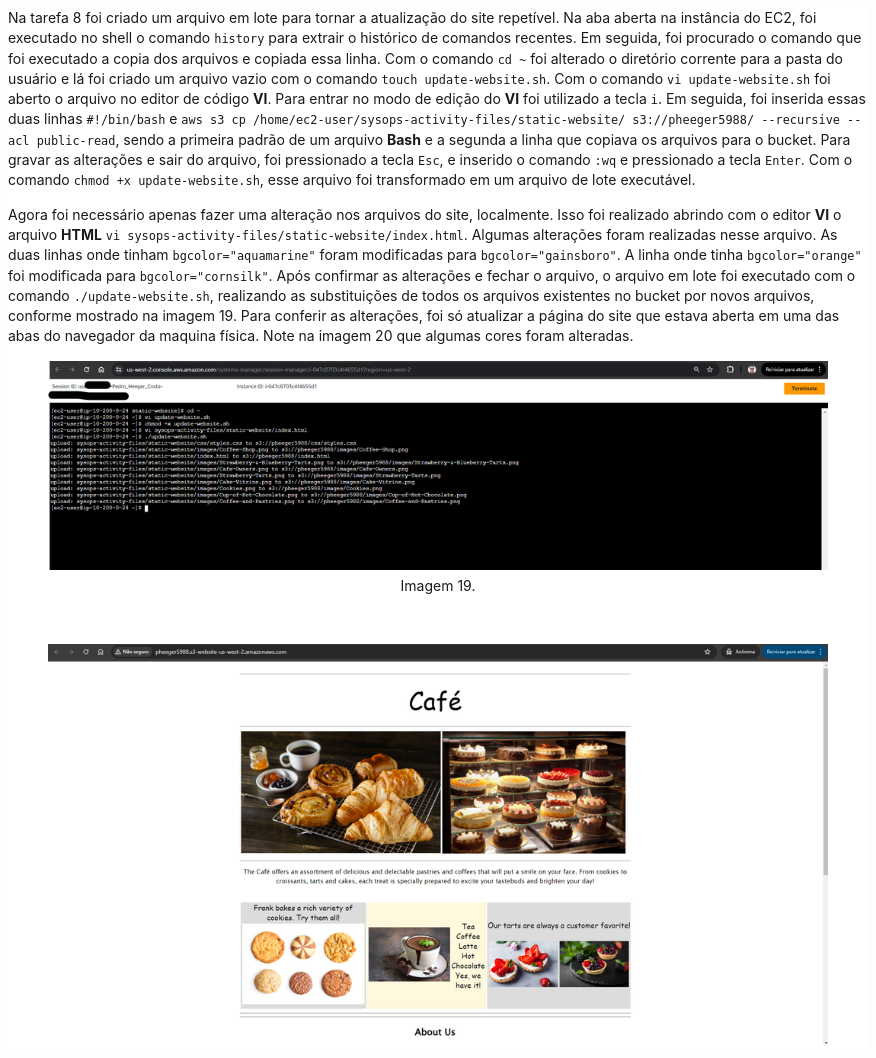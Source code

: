 Na tarefa 8 foi criado um arquivo em lote para tornar a atualização do site repetível. Na aba aberta na instância do EC2, foi executado no shell o comando `history` para extrair o histórico de comandos recentes. Em seguida, foi procurado o comando que foi executado a copia dos arquivos e copiada essa linha. Com o comando `cd ~` foi alterado o diretório corrente para a pasta do usuário e lá foi criado um arquivo vazio com o comando `touch update-website.sh`. Com o comando `vi update-website.sh` foi aberto o arquivo no editor de código **VI**. Para entrar no modo de edição do **VI** foi utilizado a tecla `i`. Em seguida, foi inserida essas duas linhas `#!/bin/bash` e `aws s3 cp /home/ec2-user/sysops-activity-files/static-website/ s3://pheeger5988/ --recursive --acl public-read`, sendo a primeira padrão de um arquivo **Bash** e a segunda a linha que copiava os arquivos para o bucket. Para gravar as alterações e sair do arquivo, foi pressionado a tecla `Esc`, e inserido o comando `:wq` e pressionado a tecla `Enter`. Com o comando `chmod +x update-website.sh`, esse arquivo foi transformado em um arquivo de lote executável. 

Agora foi necessário apenas fazer uma alteração nos arquivos do site, localmente. Isso foi realizado abrindo com o editor **VI** o arquivo **HTML** `vi sysops-activity-files/static-website/index.html`. Algumas alterações foram realizadas nesse arquivo. As duas linhas onde tinham `bgcolor="aquamarine"` foram modificadas para `bgcolor="gainsboro"`. A linha onde tinha `bgcolor="orange"` foi modificada para `bgcolor="cornsilk"`. Após confirmar as alterações e fechar o arquivo, o arquivo em lote foi executado com o comando `./update-website.sh`, realizando as substituições de todos os arquivos existentes no bucket por novos arquivos, conforme mostrado na imagem 19. Para conferir as alterações, foi só atualizar a página do site que estava aberta em uma das abas do navegador da maquina física. Note na imagem 20 que algumas cores foram alteradas.

<div align="Center"><figure>
    <img src="../0-aux/md5-img19.png" alt="img19"><br>
    <figcaption>Imagem 19.</figcaption>
</figure></div><br>

<div align="Center"><figure>
    <img src="../0-aux/md5-img20.png" alt="img20"><br>